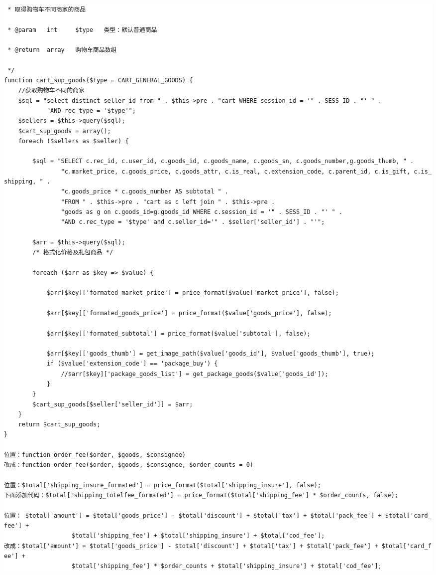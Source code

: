      * 取得购物车不同商家的商品

     * @param   int     $type   类型：默认普通商品

     * @return  array   购物车商品数组

     */
    function cart_sup_goods($type = CART_GENERAL_GOODS) {
        //获取购物车不同的商家
        $sql = "select distinct seller_id from " . $this->pre . "cart WHERE session_id = '" . SESS_ID . "' " .
                "AND rec_type = '$type'";
        $sellers = $this->query($sql);
        $cart_sup_goods = array();
        foreach ($sellers as $seller) {

            $sql = "SELECT c.rec_id, c.user_id, c.goods_id, c.goods_name, c.goods_sn, c.goods_number,g.goods_thumb, " .
                    "c.market_price, c.goods_price, c.goods_attr, c.is_real, c.extension_code, c.parent_id, c.is_gift, c.is_shipping, " .
                    "c.goods_price * c.goods_number AS subtotal " .
                    "FROM " . $this->pre . "cart as c left join " . $this->pre .
                    "goods as g on c.goods_id=g.goods_id WHERE c.session_id = '" . SESS_ID . "' " .
                    "AND c.rec_type = '$type' and c.seller_id='" . $seller['seller_id'] . "'";

            $arr = $this->query($sql);
            /* 格式化价格及礼包商品 */

            foreach ($arr as $key => $value) {

                $arr[$key]['formated_market_price'] = price_format($value['market_price'], false);

                $arr[$key]['formated_goods_price'] = price_format($value['goods_price'], false);
                
                $arr[$key]['formated_subtotal'] = price_format($value['subtotal'], false);
                
                $arr[$key]['goods_thumb'] = get_image_path($value['goods_id'], $value['goods_thumb'], true);
                if ($value['extension_code'] == 'package_buy') {
                    //$arr[$key]['package_goods_list'] = get_package_goods($value['goods_id']);
                }
            }
            $cart_sup_goods[$seller['seller_id']] = $arr;
        }
        return $cart_sup_goods;
    }

    位置：function order_fee($order, $goods, $consignee)
    改成：function order_fee($order, $goods, $consignee, $order_counts = 0)

    位置：$total['shipping_insure_formated'] = price_format($total['shipping_insure'], false);
    下面添加代码：$total['shipping_totelfee_formated'] = price_format($total['shipping_fee'] * $order_counts, false);

    位置： $total['amount'] = $total['goods_price'] - $total['discount'] + $total['tax'] + $total['pack_fee'] + $total['card_fee'] +
                       $total['shipping_fee'] + $total['shipping_insure'] + $total['cod_fee'];
    改成：$total['amount'] = $total['goods_price'] - $total['discount'] + $total['tax'] + $total['pack_fee'] + $total['card_fee'] +
                       $total['shipping_fee'] * $order_counts + $total['shipping_insure'] + $total['cod_fee'];
